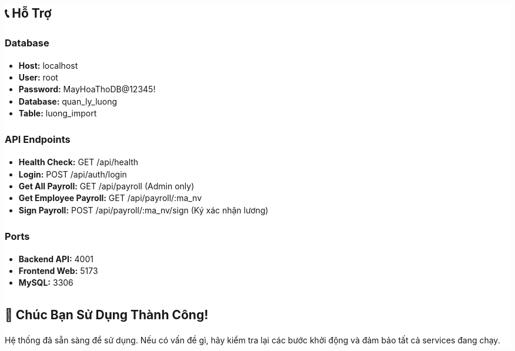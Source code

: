 ## 📞 Hỗ Trợ

### Database
- **Host:** localhost
- **User:** root
- **Password:** MayHoaThoDB@12345!
- **Database:** quan_ly_luong
- **Table:** luong_import

### API Endpoints
- **Health Check:** GET /api/health
- **Login:** POST /api/auth/login
- **Get All Payroll:** GET /api/payroll (Admin only)
- **Get Employee Payroll:** GET /api/payroll/:ma_nv
- **Sign Payroll:** POST /api/payroll/:ma_nv/sign (Ký xác nhận lương)

### Ports
- **Backend API:** 4001
- **Frontend Web:** 5173
- **MySQL:** 3306

## 🎉 Chúc Bạn Sử Dụng Thành Công!

Hệ thống đã sẵn sàng để sử dụng. Nếu có vấn đề gì, hãy kiểm tra lại các bước khởi động và đảm bảo tất cả services đang chạy.
